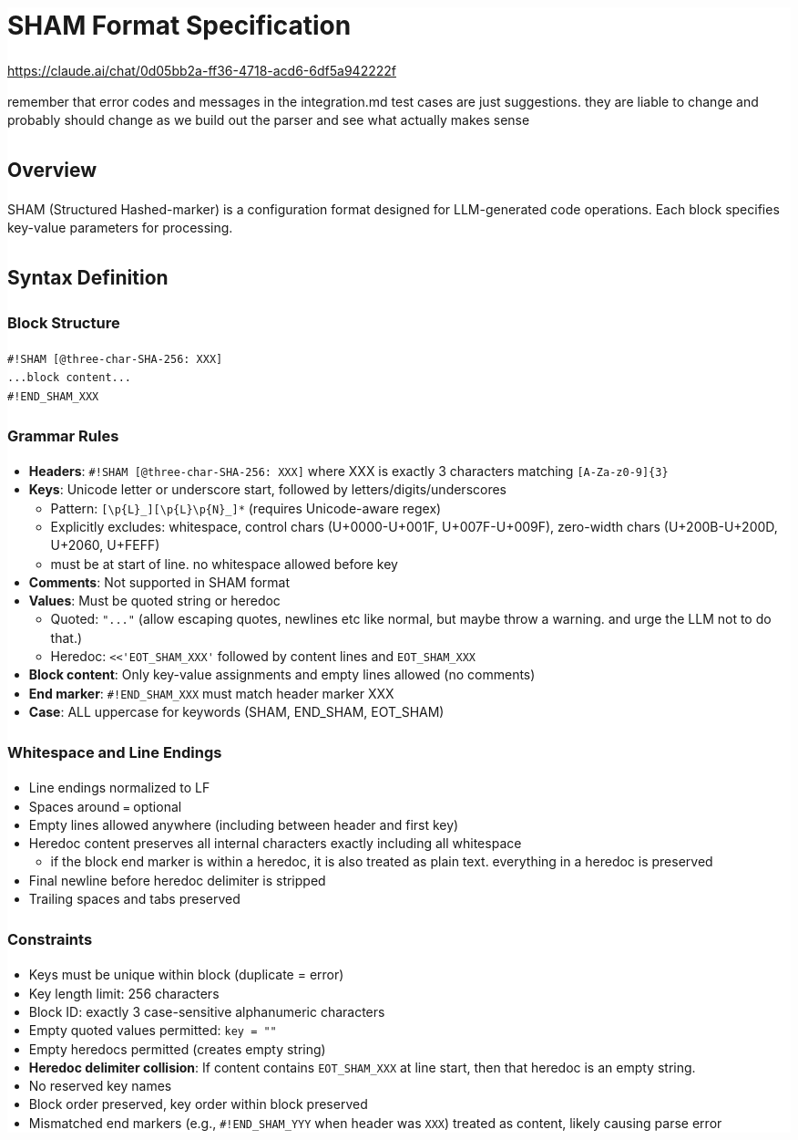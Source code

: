 # SHAM Format Specification

https://claude.ai/chat/0d05bb2a-ff36-4718-acd6-6df5a942222f

remember that error codes and messages in the integration.md test cases are just suggestions.  they are liable to change and probably should change as we build out the parser and see what actually makes sense

## Overview
SHAM (Structured Hashed-marker) is a configuration format designed for LLM-generated code operations. Each block specifies key-value parameters for processing.

## Syntax Definition

### Block Structure
```
#!SHAM [@three-char-SHA-256: XXX]
...block content...
#!END_SHAM_XXX
```

### Grammar Rules
- **Headers**: `#!SHAM [@three-char-SHA-256: XXX]` where XXX is exactly 3 characters matching `[A-Za-z0-9]{3}`
- **Keys**: Unicode letter or underscore start, followed by letters/digits/underscores
  - Pattern: `[\p{L}_][\p{L}\p{N}_]*` (requires Unicode-aware regex)
  - Explicitly excludes: whitespace, control chars (U+0000-U+001F, U+007F-U+009F), zero-width chars (U+200B-U+200D, U+2060, U+FEFF)
  - must be at start of line.  no whitespace allowed before key
- **Comments**: Not supported in SHAM format
- **Values**: Must be quoted string or heredoc
  - Quoted: `"..."` (allow escaping quotes, newlines etc like normal, but maybe throw a warning. and urge the LLM not to do that.)
  - Heredoc: `<<'EOT_SHAM_XXX'` followed by content lines and `EOT_SHAM_XXX`
- **Block content**: Only key-value assignments and empty lines allowed (no comments)
- **End marker**: `#!END_SHAM_XXX` must match header marker XXX
- **Case**: ALL uppercase for keywords (SHAM, END_SHAM, EOT_SHAM)

### Whitespace and Line Endings
- Line endings normalized to LF
- Spaces around `=` optional
- Empty lines allowed anywhere (including between header and first key)
- Heredoc content preserves all internal characters exactly including all whitespace 
    - if the block end marker is within a heredoc, it is also treated as plain text.  everything in a heredoc is preserved
- Final newline before heredoc delimiter is stripped
- Trailing spaces and tabs preserved

### Constraints
- Keys must be unique within block (duplicate = error)
- Key length limit: 256 characters
- Block ID: exactly 3 case-sensitive alphanumeric characters
- Empty quoted values permitted: `key = ""`
- Empty heredocs permitted (creates empty string)
- **Heredoc delimiter collision**: If content contains `EOT_SHAM_XXX` at line start, then that heredoc is an empty string.
- No reserved key names
- Block order preserved, key order within block preserved
- Mismatched end markers (e.g., `#!END_SHAM_YYY` when header was `XXX`) treated as content, likely causing parse error
